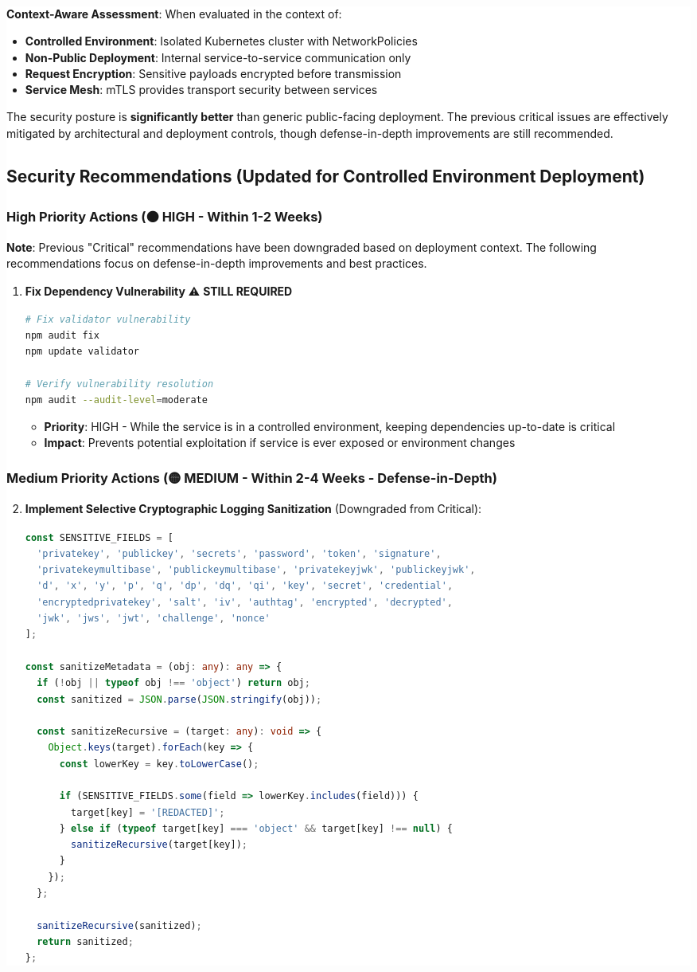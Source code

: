 
**Context-Aware Assessment**: When evaluated in the context of:
- **Controlled Environment**: Isolated Kubernetes cluster with NetworkPolicies
- **Non-Public Deployment**: Internal service-to-service communication only  
- **Request Encryption**: Sensitive payloads encrypted before transmission
- **Service Mesh**: mTLS provides transport security between services

The security posture is **significantly better** than generic public-facing deployment. The previous critical issues are effectively mitigated by architectural and deployment controls, though defense-in-depth improvements are still recommended.

## Security Recommendations (Updated for Controlled Environment Deployment)

### High Priority Actions (🟠 HIGH - Within 1-2 Weeks)

**Note**: Previous "Critical" recommendations have been downgraded based on deployment context. The following recommendations focus on defense-in-depth improvements and best practices.

1. **Fix Dependency Vulnerability** ⚠️ **STILL REQUIRED**
   ```bash
   # Fix validator vulnerability
   npm audit fix
   npm update validator
   
   # Verify vulnerability resolution
   npm audit --audit-level=moderate
   ```
   - **Priority**: HIGH - While the service is in a controlled environment, keeping dependencies up-to-date is critical
   - **Impact**: Prevents potential exploitation if service is ever exposed or environment changes

### Medium Priority Actions (🟡 MEDIUM - Within 2-4 Weeks - Defense-in-Depth)

2. **Implement Selective Cryptographic Logging Sanitization** (Downgraded from Critical):
   ```typescript
   const SENSITIVE_FIELDS = [
     'privatekey', 'publickey', 'secrets', 'password', 'token', 'signature',
     'privatekeymultibase', 'publickeymultibase', 'privatekeyjwk', 'publickeyjwk',
     'd', 'x', 'y', 'p', 'q', 'dp', 'dq', 'qi', 'key', 'secret', 'credential',
     'encryptedprivatekey', 'salt', 'iv', 'authtag', 'encrypted', 'decrypted',
     'jwk', 'jws', 'jwt', 'challenge', 'nonce'
   ];

   const sanitizeMetadata = (obj: any): any => {
     if (!obj || typeof obj !== 'object') return obj;
     const sanitized = JSON.parse(JSON.stringify(obj));
     
     const sanitizeRecursive = (target: any): void => {
       Object.keys(target).forEach(key => {
         const lowerKey = key.toLowerCase();
         
         if (SENSITIVE_FIELDS.some(field => lowerKey.includes(field))) {
           target[key] = '[REDACTED]';
         } else if (typeof target[key] === 'object' && target[key] !== null) {
           sanitizeRecursive(target[key]);
         }
       });
     };
     
     sanitizeRecursive(sanitized);
     return sanitized;
   };
   ```
